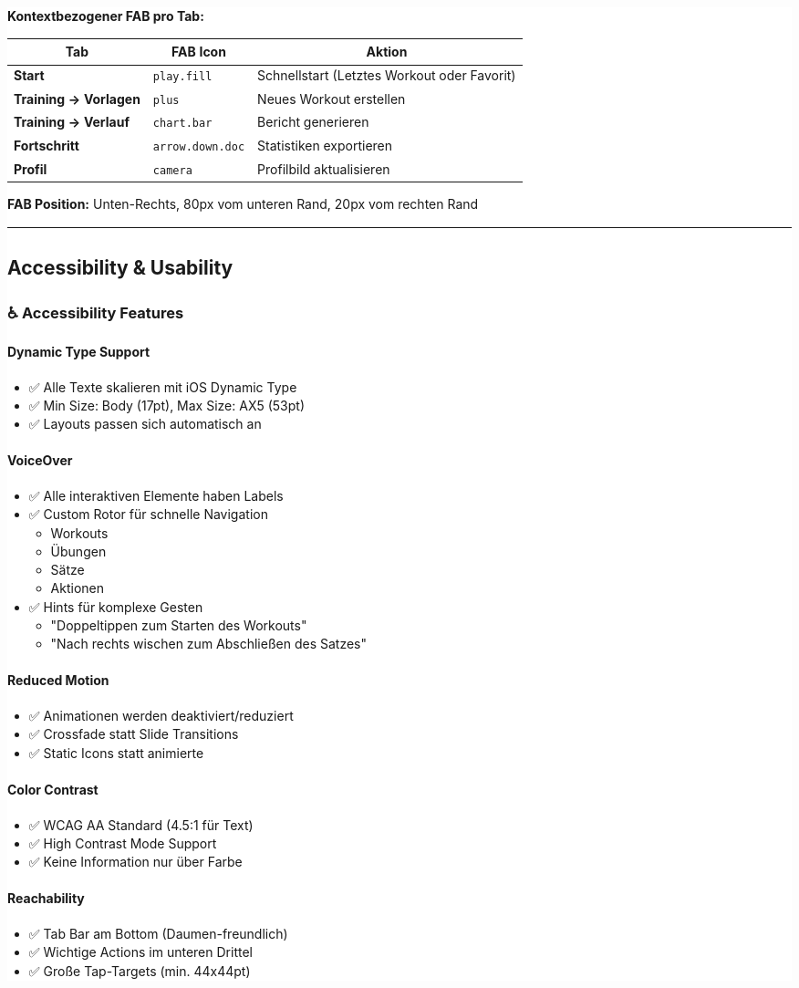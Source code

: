 **Kontextbezogener FAB pro Tab:**

| Tab | FAB Icon | Aktion |
|-----|----------|--------|
| **Start** | `play.fill` | Schnellstart (Letztes Workout oder Favorit) |
| **Training → Vorlagen** | `plus` | Neues Workout erstellen |
| **Training → Verlauf** | `chart.bar` | Bericht generieren |
| **Fortschritt** | `arrow.down.doc` | Statistiken exportieren |
| **Profil** | `camera` | Profilbild aktualisieren |

**FAB Position:** Unten-Rechts, 80px vom unteren Rand, 20px vom rechten Rand

---

## Accessibility & Usability

### ♿ Accessibility Features

#### Dynamic Type Support
- ✅ Alle Texte skalieren mit iOS Dynamic Type
- ✅ Min Size: Body (17pt), Max Size: AX5 (53pt)
- ✅ Layouts passen sich automatisch an

#### VoiceOver
- ✅ Alle interaktiven Elemente haben Labels
- ✅ Custom Rotor für schnelle Navigation
  - Workouts
  - Übungen
  - Sätze
  - Aktionen
- ✅ Hints für komplexe Gesten
  - "Doppeltippen zum Starten des Workouts"
  - "Nach rechts wischen zum Abschließen des Satzes"

#### Reduced Motion
- ✅ Animationen werden deaktiviert/reduziert
- ✅ Crossfade statt Slide Transitions
- ✅ Static Icons statt animierte

#### Color Contrast
- ✅ WCAG AA Standard (4.5:1 für Text)
- ✅ High Contrast Mode Support
- ✅ Keine Information nur über Farbe

#### Reachability
- ✅ Tab Bar am Bottom (Daumen-freundlich)
- ✅ Wichtige Actions im unteren Drittel
- ✅ Große Tap-Targets (min. 44x44pt)
